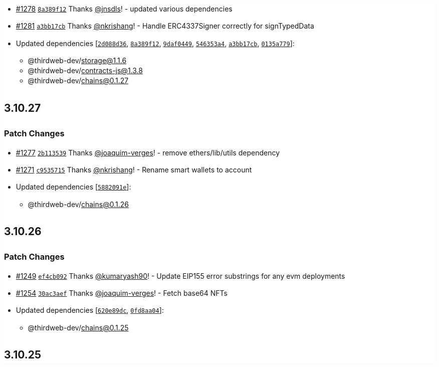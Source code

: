 - [#1278](https://github.com/thirdweb-dev/js/pull/1278) [`8a389f12`](https://github.com/thirdweb-dev/js/commit/8a389f1295d2bf726059997ea0ca10cf0424f2a2) Thanks [@jnsdls](https://github.com/jnsdls)! - updated various dependencies

- [#1281](https://github.com/thirdweb-dev/js/pull/1281) [`a3bb17cb`](https://github.com/thirdweb-dev/js/commit/a3bb17cb33f033846fb3b4c8a0a4809ba76cab96) Thanks [@nkrishang](https://github.com/nkrishang)! - Handle ERC4337Signer correctly for signTypedData

- Updated dependencies [[`2d088d36`](https://github.com/thirdweb-dev/js/commit/2d088d367ca54233836dc69712fd411ab7924205), [`8a389f12`](https://github.com/thirdweb-dev/js/commit/8a389f1295d2bf726059997ea0ca10cf0424f2a2), [`9daf0449`](https://github.com/thirdweb-dev/js/commit/9daf044926bf995ac8998929dbeca548c5eb8561), [`546353a4`](https://github.com/thirdweb-dev/js/commit/546353a479c11533818ef917c0f6b4d6f8f69872), [`a3bb17cb`](https://github.com/thirdweb-dev/js/commit/a3bb17cb33f033846fb3b4c8a0a4809ba76cab96), [`0135a779`](https://github.com/thirdweb-dev/js/commit/0135a7790cf2acde6b701cb41ea10dd311da5ec3)]:
  - @thirdweb-dev/storage@1.1.6
  - @thirdweb-dev/contracts-js@1.3.8
  - @thirdweb-dev/chains@0.1.27

## 3.10.27

### Patch Changes

- [#1277](https://github.com/thirdweb-dev/js/pull/1277) [`2b113539`](https://github.com/thirdweb-dev/js/commit/2b113539098384f910b3c4d54e1fde9d35a6f053) Thanks [@joaquim-verges](https://github.com/joaquim-verges)! - remove ethers/lib/utils dependency

- [#1271](https://github.com/thirdweb-dev/js/pull/1271) [`c9535715`](https://github.com/thirdweb-dev/js/commit/c95357158819abd42d4b0900ecc2fa40fcb957f8) Thanks [@nkrishang](https://github.com/nkrishang)! - Rename smart wallets to account

- Updated dependencies [[`5882091e`](https://github.com/thirdweb-dev/js/commit/5882091eab65978009a5a5305701f121851b10ad)]:
  - @thirdweb-dev/chains@0.1.26

## 3.10.26

### Patch Changes

- [#1249](https://github.com/thirdweb-dev/js/pull/1249) [`ef4cb092`](https://github.com/thirdweb-dev/js/commit/ef4cb092192c58c9b292b29590b888f45f9fd23d) Thanks [@kumaryash90](https://github.com/kumaryash90)! - Update EIP155 error substrings for any evm deployments

- [#1254](https://github.com/thirdweb-dev/js/pull/1254) [`30ac3aef`](https://github.com/thirdweb-dev/js/commit/30ac3aef840bde51a61acf786c709cffd3c47354) Thanks [@joaquim-verges](https://github.com/joaquim-verges)! - Fetch base64 NFTs

- Updated dependencies [[`620e89dc`](https://github.com/thirdweb-dev/js/commit/620e89dc25c91557e2164a602c7aedd733525087), [`0fd8aa04`](https://github.com/thirdweb-dev/js/commit/0fd8aa04a9424497758d13a51a72363edcc30e19)]:
  - @thirdweb-dev/chains@0.1.25

## 3.10.25
